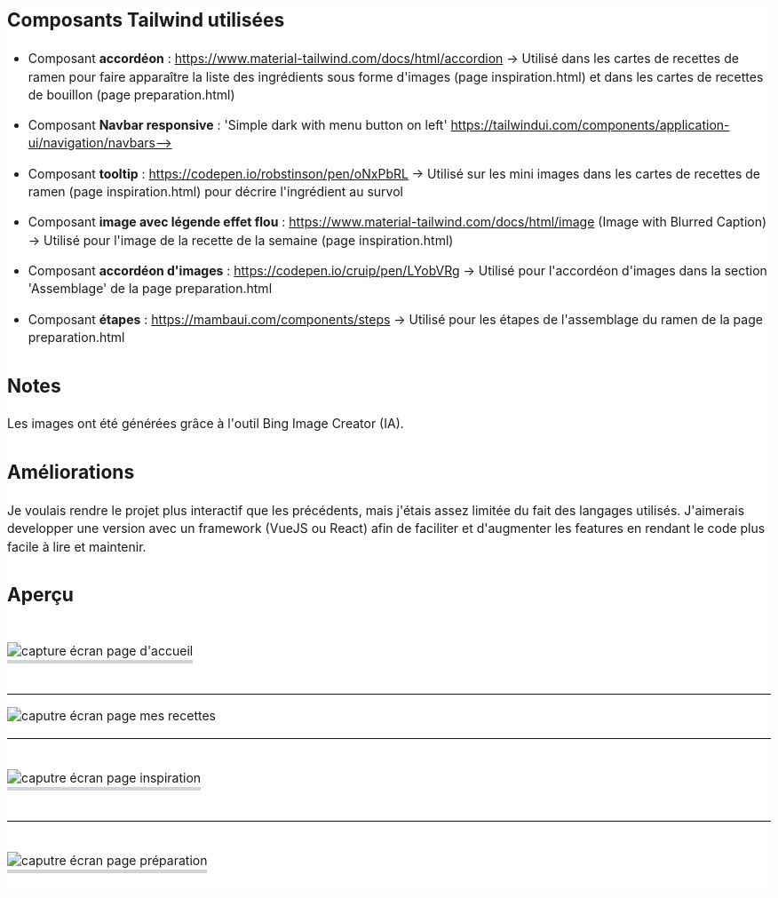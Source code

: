 ## Composants Tailwind utilisées

* Composant **accordéon** : https://www.material-tailwind.com/docs/html/accordion
   -> Utilisé dans les cartes de recettes de ramen pour faire apparaître la liste des ingrédients sous forme d'images (page inspiration.html) et dans les cartes de recettes de bouillon (page preparation.html)

* Composant **Navbar responsive** : 'Simple dark with menu button on left' https://tailwindui.com/components/application-ui/navigation/navbars-->

* Composant **tooltip** : https://codepen.io/robstinson/pen/oNxPbRL
   -> Utilisé sur les mini images dans les cartes de recettes de ramen (page inspiration.html) pour décrire l'ingrédient au survol

* Composant **image avec légende effet flou** : https://www.material-tailwind.com/docs/html/image (Image with Blurred Caption)
   -> Utilisé pour l'image de la recette de la semaine (page inspiration.html)

* Composant **accordéon d'images** : https://codepen.io/cruip/pen/LYobVRg
   -> Utilisé pour l'accordéon d'images dans la section 'Assemblage' de la page preparation.html

* Composant **étapes** : https://mambaui.com/components/steps
   -> Utilisé pour les étapes de l'assemblage du ramen de la page preparation.html

## Notes

Les images ont été générées grâce à l'outil Bing Image Creator (IA).

## Améliorations

Je voulais rendre le projet plus interactif que les précédents, mais j'étais assez limitée du fait des langages utilisés. J'aimerais developper une version avec un framework (VueJS ou React) afin de faciliter et d'augmenter les features en rendant le code plus facile à lire et maintenir.


## Aperçu   

<img src="img/screenshots/capture_accueil.jpeg" alt="capture écran page d'accueil" width="600" style="margin: 20px 0; border-bottom: 4px solid #D1D5DB;"/>

---

<img src="img/screenshots/capture_recettes.jpeg" alt="caputre écran page mes recettes" width="600" cstyle="margin: 20px 0; border-bottom: 4px solid #D1D5DB;"/>

---

<img src="img/screenshots/capture_inspiration.jpeg" alt="caputre écran page inspiration" width="600" style="margin: 20px 0; border-bottom: 4px solid #D1D5DB;"/>

---

<img src="img/screenshots/capture_preparation.jpeg" alt="caputre écran page préparation" width="600" style="margin: 20px 0; border-bottom: 4px solid #D1D5DB;"/>
